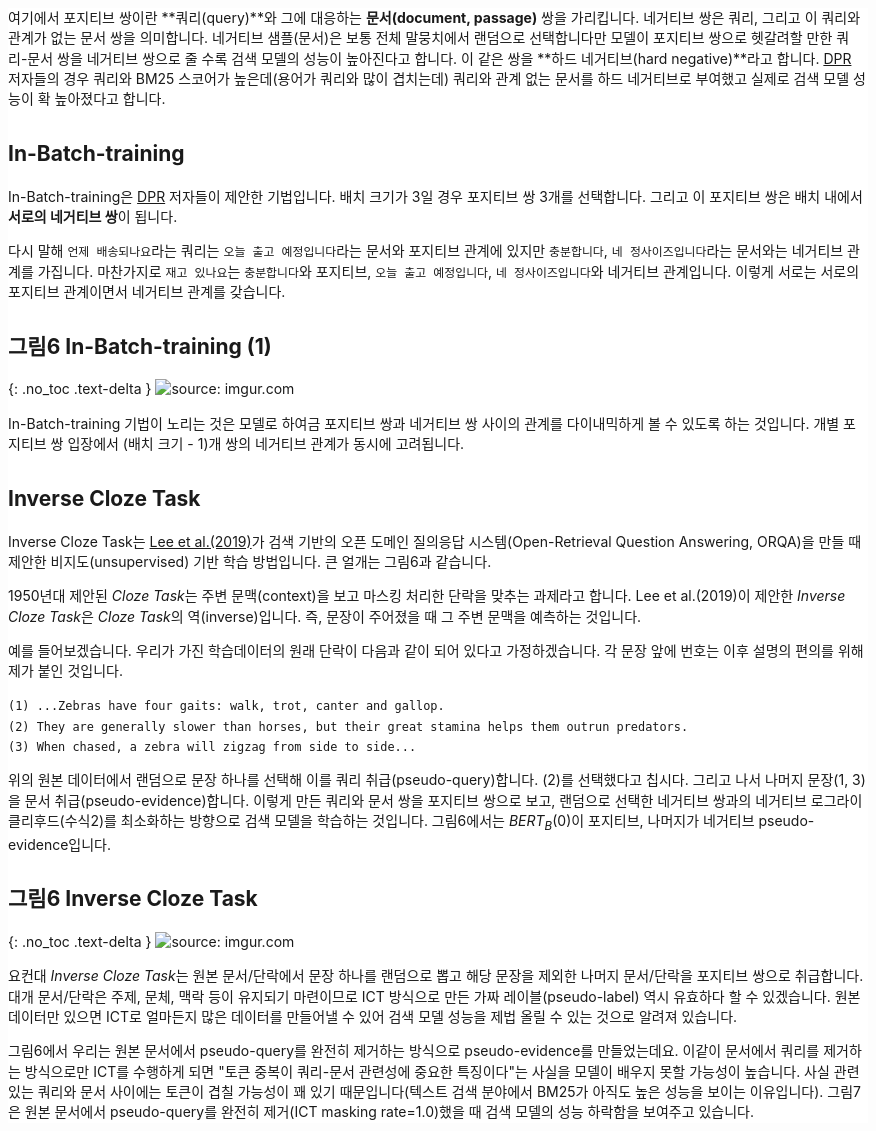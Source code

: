 여기에서 포지티브 쌍이란 **쿼리(query)**와 그에 대응하는 **문서(document, passage)** 쌍을 가리킵니다. 네거티브 쌍은 쿼리, 그리고 이 쿼리와 관계가 없는 문서 쌍을 의미합니다. 네거티브 샘플(문서)은 보통 전체 말뭉치에서 랜덤으로 선택합니다만 모델이 포지티브 쌍으로 헷갈려할 만한 쿼리-문서 쌍을 네거티브 쌍으로 줄 수록 검색 모델의 성능이 높아진다고 합니다. 이 같은 쌍을 **하드 네거티브(hard negative)**라고 합니다. [DPR](https://arxiv.org/pdf/2004.04906) 저자들의 경우 쿼리와 BM25 스코어가 높은데(용어가 쿼리와 많이 겹치는데) 쿼리와 관계 없는 문서를 하드 네거티브로 부여했고 실제로 검색 모델 성능이 확 높아졌다고 합니다.


## In-Batch-training

In-Batch-training은 [DPR](https://arxiv.org/pdf/2004.04906) 저자들이 제안한 기법입니다. 배치 크기가 3일 경우 포지티브 쌍 3개를 선택합니다. 그리고 이 포지티브 쌍은 배치 내에서 **서로의 네거티브 쌍**이 됩니다. 

다시 말해 `언제 배송되나요`라는 쿼리는 `오늘 출고 예정입니다`라는 문서와 포지티브 관계에 있지만 `충분합니다`, `네 정사이즈입니다`라는 문서와는 네거티브 관계를 가집니다. 마찬가지로 `재고 있나요`는 `충분합니다`와 포지티브, `오늘 출고 예정입니다`, `네 정사이즈입니다`와 네거티브 관계입니다. 이렇게 서로는 서로의 포지티브 관계이면서 네거티브 관계를 갖습니다.

## **그림6** In-Batch-training (1)
{: .no_toc .text-delta }
<img src="https://i.imgur.com/T4iHP39.png" width="400px" title="source: imgur.com" />

In-Batch-training 기법이 노리는 것은 모델로 하여금 포지티브 쌍과 네거티브 쌍 사이의 관계를 다이내믹하게 볼 수 있도록 하는 것입니다. 개별 포지티브 쌍 입장에서 (배치 크기 - 1)개 쌍의 네거티브 관계가 동시에 고려됩니다.


## Inverse Cloze Task

Inverse Cloze Task는 [Lee et al.(2019)](https://arxiv.org/abs/1906.00300)가 검색 기반의 오픈 도메인 질의응답 시스템(Open-Retrieval Question Answering, ORQA)을 만들 때 제안한 비지도(unsupervised) 기반 학습 방법입니다. 큰 얼개는 그림6과 같습니다.

1950년대 제안된 *Cloze Task*는 주변 문맥(context)을 보고 마스킹 처리한 단락을 맞추는 과제라고 합니다. Lee et al.(2019)이 제안한 *Inverse Cloze Task*은 *Cloze Task*의 역(inverse)입니다. 즉, 문장이 주어졌을 때 그 주변 문맥을 예측하는 것입니다.

예를 들어보겠습니다. 우리가 가진 학습데이터의 원래 단락이 다음과 같이 되어 있다고 가정하겠습니다. 각 문장 앞에 번호는 이후 설명의 편의를 위해 제가 붙인 것입니다.

```
(1) ...Zebras have four gaits: walk, trot, canter and gallop.
(2) They are generally slower than horses, but their great stamina helps them outrun predators.
(3) When chased, a zebra will zigzag from side to side...
```

위의 원본 데이터에서 랜덤으로 문장 하나를 선택해 이를 쿼리 취급(pseudo-query)합니다. (2)를 선택했다고 칩시다. 그리고 나서 나머지 문장(1, 3)을 문서 취급(pseudo-evidence)합니다. 이렇게 만든 쿼리와 문서 쌍을 포지티브 쌍으로 보고, 랜덤으로 선택한 네거티브 쌍과의 네거티브 로그라이클리후드(수식2)를 최소화하는 방향으로 검색 모델을 학습하는 것입니다. 그림6에서는 $BERT_B(0)$이 포지티브, 나머지가 네거티브 pseudo-evidence입니다.


## **그림6** Inverse Cloze Task
{: .no_toc .text-delta }
<img src="https://i.imgur.com/9qlVVyy.png" width="400px" title="source: imgur.com" />

요컨대 *Inverse Cloze Task*는 원본 문서/단락에서 문장 하나를 랜덤으로 뽑고 해당 문장을 제외한 나머지 문서/단락을 포지티브 쌍으로 취급합니다. 대개 문서/단락은 주제, 문체, 맥락 등이 유지되기 마련이므로 ICT 방식으로 만든 가짜 레이블(pseudo-label) 역시 유효하다 할 수 있겠습니다. 원본 데이터만 있으면 ICT로 얼마든지 많은 데이터를 만들어낼 수 있어 검색 모델 성능을 제법 올릴 수 있는 것으로 알려져 있습니다.

그림6에서 우리는 원본 문서에서 pseudo-query를 완전히 제거하는 방식으로 pseudo-evidence를 만들었는데요. 이같이 문서에서 쿼리를 제거하는 방식으로만 ICT를 수행하게 되면 "토큰 중복이 쿼리-문서 관련성에 중요한 특징이다"는 사실을 모델이 배우지 못할 가능성이 높습니다. 사실 관련 있는 쿼리와 문서 사이에는 토큰이 겹칠 가능성이 꽤 있기 때문입니다(텍스트 검색 분야에서 BM25가 아직도 높은 성능을 보이는 이유입니다). 그림7은 원본 문서에서 pseudo-query를 완전히 제거(ICT masking rate=1.0)했을 때 검색 모델의 성능 하락함을 보여주고 있습니다.
